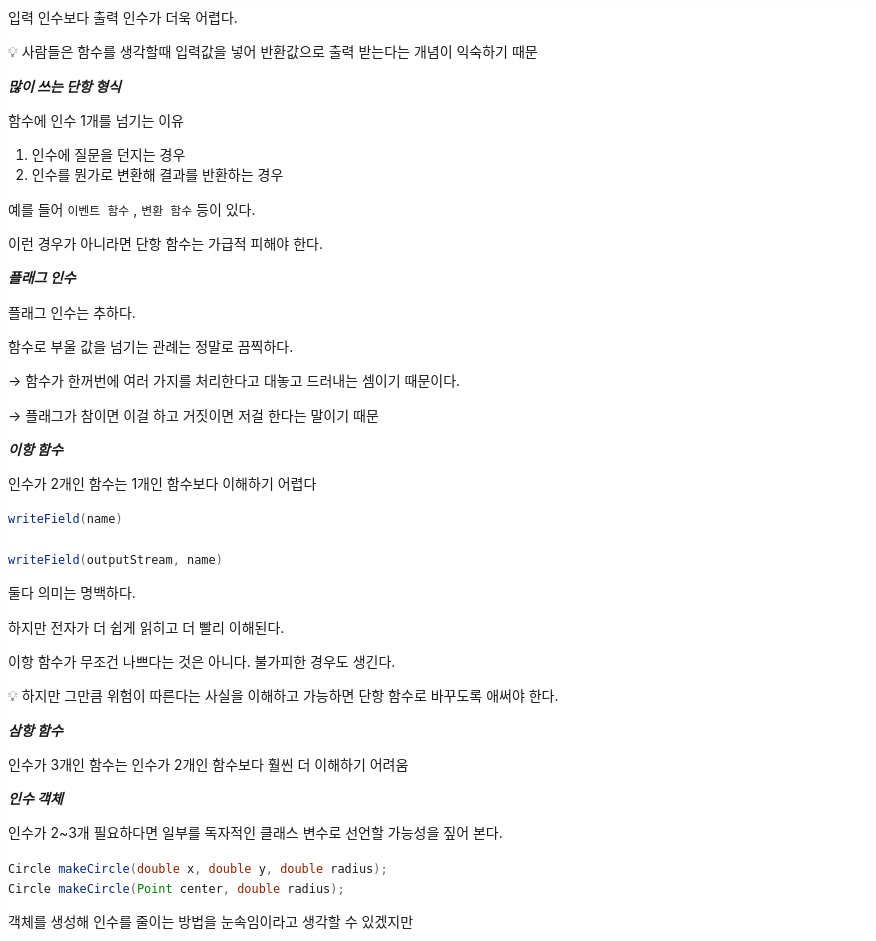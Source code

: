 입력 인수보다 출력 인수가 더욱 어렵다.

<aside>
💡 사람들은 함수를 생각할때 입력값을 넣어 반환값으로 출력 받는다는 개념이 익숙하기 때문

</aside>

***많이 쓰는 단항 형식***

함수에 인수 1개를 넘기는 이유

1. 인수에 질문을 던지는 경우
2. 인수를 뭔가로 변환해 결과를 반환하는 경우

예를 들어 `이벤트 함수` , `변환 함수` 등이 있다.

이런 경우가 아니라면 단항 함수는 가급적 피해야 한다.

***플래그 인수***

플래그 인수는 추하다.

함수로 부울 값을 넘기는 관례는 정말로 끔찍하다.

→ 함수가 한꺼번에 여러 가지를 처리한다고 대놓고 드러내는 셈이기 때문이다.

→ 플래그가 참이면 이걸 하고 거짓이면 저걸 한다는 말이기 때문

***이항 함수***

인수가 2개인 함수는 1개인 함수보다 이해하기 어렵다

```java
writeField(name)

writeField(outputStream, name)
```

둘다 의미는 명백하다.

하지만 전자가 더 쉽게 읽히고 더 빨리 이해된다.

이항 함수가 무조건 나쁘다는 것은 아니다. 불가피한 경우도 생긴다.

<aside>
💡 하지만 그만큼 위험이 따른다는 사실을 이해하고 가능하면 단항 함수로 바꾸도록 애써야 한다.

</aside>

***삼항 함수***

인수가 3개인 함수는 인수가 2개인 함수보다 훨씬 더 이해하기 어려움

***인수 객체***

인수가 2~3개 필요하다면 일부를 독자적인 클래스 변수로 선언할 가능성을 짚어 본다.

```java
Circle makeCircle(double x, double y, double radius);
Circle makeCircle(Point center, double radius);
```

객체를 생성해 인수를 줄이는 방법을 눈속임이라고 생각할 수 있겠지만
